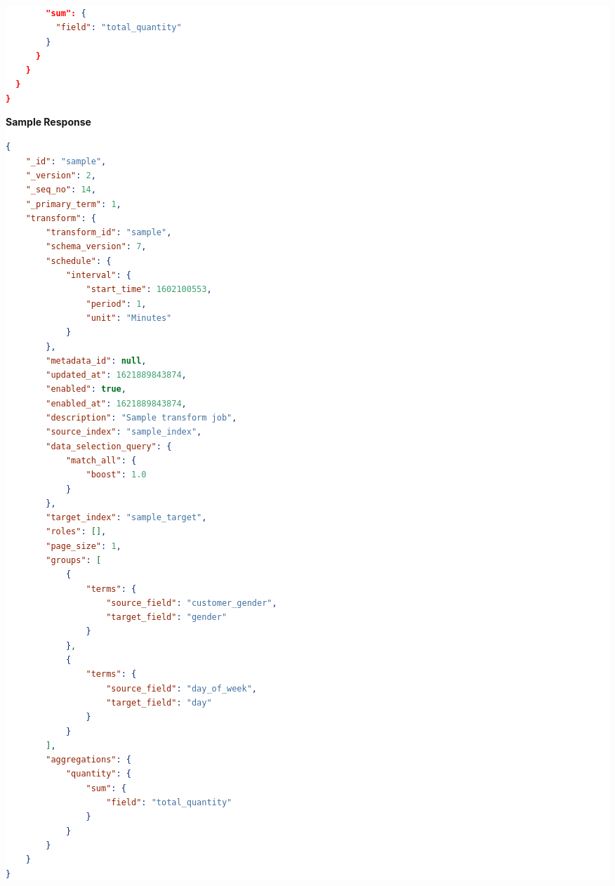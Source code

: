 ```json
        "sum": {
          "field": "total_quantity"
        }
      }
    }
  }
}
```

**Sample Response**

```json
{
    "_id": "sample",
    "_version": 2,
    "_seq_no": 14,
    "_primary_term": 1,
    "transform": {
        "transform_id": "sample",
        "schema_version": 7,
        "schedule": {
            "interval": {
                "start_time": 1602100553,
                "period": 1,
                "unit": "Minutes"
            }
        },
        "metadata_id": null,
        "updated_at": 1621889843874,
        "enabled": true,
        "enabled_at": 1621889843874,
        "description": "Sample transform job",
        "source_index": "sample_index",
        "data_selection_query": {
            "match_all": {
                "boost": 1.0
            }
        },
        "target_index": "sample_target",
        "roles": [],
        "page_size": 1,
        "groups": [
            {
                "terms": {
                    "source_field": "customer_gender",
                    "target_field": "gender"
                }
            },
            {
                "terms": {
                    "source_field": "day_of_week",
                    "target_field": "day"
                }
            }
        ],
        "aggregations": {
            "quantity": {
                "sum": {
                    "field": "total_quantity"
                }
            }
        }
    }
}
```